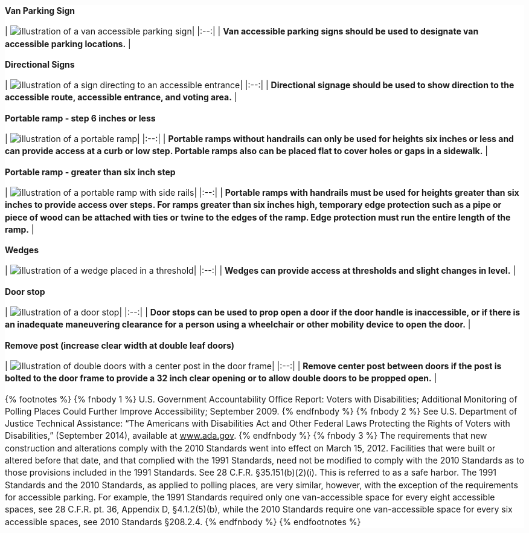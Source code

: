 **Van Parking Sign**

| <img src="{{/assets/project-images/van-signage-2.jpeg | relative_url}}" alt="illustration of a van accessible parking sign" />|
|:--:|
| <b>Van accessible parking signs should be used to designate van accessible parking locations.</b> |

**Directional Signs**

| <img src="{{/assets/project-images/directional-signage.jpeg | relative_url}}" alt="illustration of a sign directing to an accessible entrance" />|
|:--:|
| <b>Directional signage should be used to show direction to the accessible route, accessible entrance, and voting area.</b> |

**Portable ramp - step 6 inches or less**

| <img src="{{/assets/project-images/portable-ramp-step.jpeg | relative_url}}" alt="illustration of a portable ramp" />|
|:--:|
| <b>Portable ramps without handrails can only be used for heights six inches or less and can provide access at a curb or low step. Portable ramps also can be placed flat to cover holes or gaps in a sidewalk.</b> |

**Portable ramp - greater than six inch step**

| <img src="{{/assets/project-images/portable-ramp-at-steps.jpeg | relative_url}}" alt="illustration of a portable ramp with side rails" />|
|:--:|
| <b>Portable ramps with handrails must be used for heights greater than six inches to provide access over steps. For ramps greater than six inches high, temporary edge protection such as a pipe or piece of wood can be attached with ties or twine to the edges of the ramp. Edge protection must run the entire length of the ramp.</b> |

**Wedges**

| <img src="{{/assets/project-images/wedge.jpeg | relative_url}}" alt="illustration of a wedge placed in a threshold" />|
|:--:|
| <b>Wedges can provide access at thresholds and slight changes in level.</b> |

**Door stop**

| <img src="{{/assets/project-images/door-stop.jpeg | relative_url}}" alt="illustration of a door stop" />|
|:--:|
| <b>Door stops can be used to prop open a door if the door handle is inaccessible, or if there is an inadequate maneuvering clearance for a person using a wheelchair or other mobility device to open the door.</b> |

**Remove post (increase clear width at double leaf doors)**

| <img src="{{/assets/project-images/astragal.jpeg | relative_url}}" alt="illustration of double doors with a center post in the door frame" />|
|:--:|
| <b>Remove center post between doors if the post is bolted to the door frame to provide a 32 inch clear opening or to allow double doors to be propped open.</b> |

{% footnotes %}
{% fnbody 1 %}
U.S. Government Accountability Office Report: Voters with Disabilities; Additional Monitoring of Polling Places Could Further Improve Accessibility; September 2009.
{% endfnbody %}
{% fnbody 2 %}
See U.S. Department of Justice Technical Assistance: “The Americans with Disabilities Act and Other Federal Laws Protecting the Rights of Voters with Disabilities,” (September 2014), available at www.ada.gov.
{% endfnbody %}
{% fnbody 3 %}
The requirements that new construction and alterations comply with the 2010 Standards went into effect on March 15, 2012. Facilities that were built or altered before that date, and that complied with the 1991 Standards, need not be modified to comply with the 2010 Standards as to those provisions included in the 1991 Standards. See 28 C.F.R. §35.151(b)(2)(i). This is referred to as a safe harbor. The 1991 Standards and the 2010 Standards, as applied to polling places, are very similar, however, with the exception of the requirements for accessible parking. For example, the 1991 Standards required only one van-accessible space for every eight accessible spaces, see 28 C.F.R. pt. 36, Appendix D, §4.1.2(5)(b), while the 2010 Standards require one van-accessible space for every six accessible spaces, see 2010 Standards §208.2.4.
{% endfnbody %}
{% endfootnotes %}
